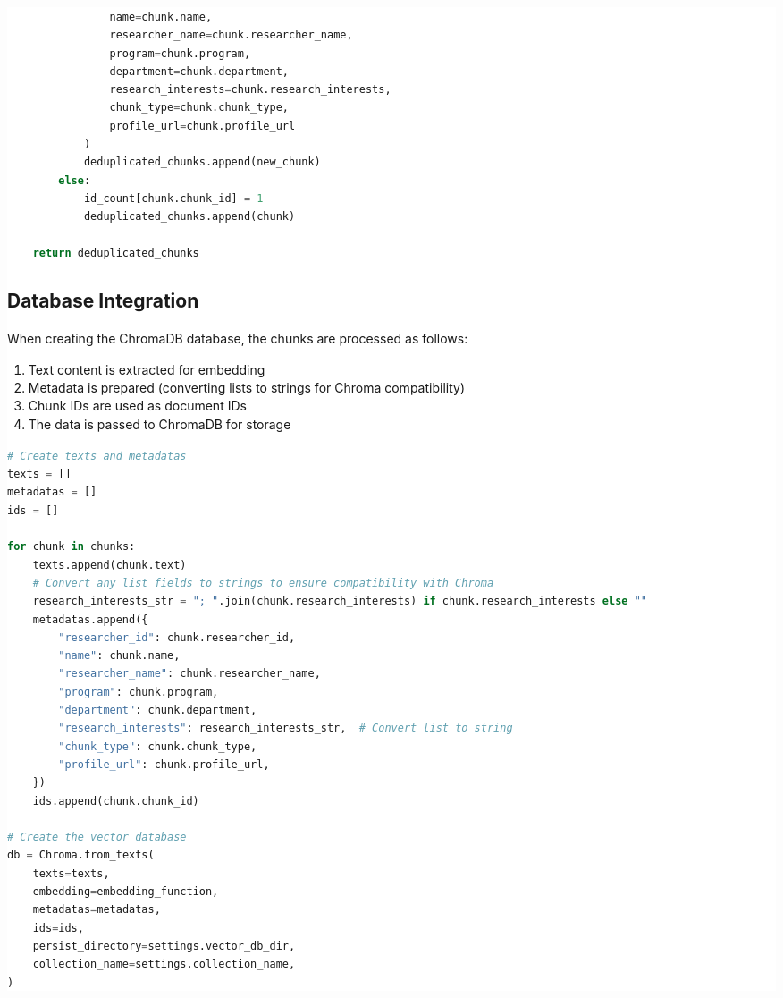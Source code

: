 ```python
                name=chunk.name,
                researcher_name=chunk.researcher_name,
                program=chunk.program,
                department=chunk.department,
                research_interests=chunk.research_interests,
                chunk_type=chunk.chunk_type,
                profile_url=chunk.profile_url
            )
            deduplicated_chunks.append(new_chunk)
        else:
            id_count[chunk.chunk_id] = 1
            deduplicated_chunks.append(chunk)

    return deduplicated_chunks
```

## Database Integration

When creating the ChromaDB database, the chunks are processed as follows:

1. Text content is extracted for embedding
2. Metadata is prepared (converting lists to strings for Chroma compatibility)
3. Chunk IDs are used as document IDs
4. The data is passed to ChromaDB for storage

```python
# Create texts and metadatas
texts = []
metadatas = []
ids = []

for chunk in chunks:
    texts.append(chunk.text)
    # Convert any list fields to strings to ensure compatibility with Chroma
    research_interests_str = "; ".join(chunk.research_interests) if chunk.research_interests else ""
    metadatas.append({
        "researcher_id": chunk.researcher_id,
        "name": chunk.name,
        "researcher_name": chunk.researcher_name,
        "program": chunk.program,
        "department": chunk.department,
        "research_interests": research_interests_str,  # Convert list to string
        "chunk_type": chunk.chunk_type,
        "profile_url": chunk.profile_url,
    })
    ids.append(chunk.chunk_id)

# Create the vector database
db = Chroma.from_texts(
    texts=texts,
    embedding=embedding_function,
    metadatas=metadatas,
    ids=ids,
    persist_directory=settings.vector_db_dir,
    collection_name=settings.collection_name,
)
```
